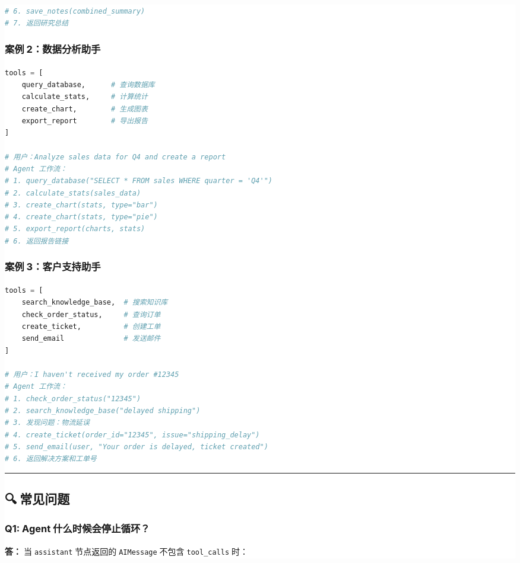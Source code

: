 ```python
# 6. save_notes(combined_summary)
# 7. 返回研究总结
```

### 案例 2：数据分析助手

```python
tools = [
    query_database,      # 查询数据库
    calculate_stats,     # 计算统计
    create_chart,        # 生成图表
    export_report        # 导出报告
]

# 用户：Analyze sales data for Q4 and create a report
# Agent 工作流：
# 1. query_database("SELECT * FROM sales WHERE quarter = 'Q4'")
# 2. calculate_stats(sales_data)
# 3. create_chart(stats, type="bar")
# 4. create_chart(stats, type="pie")
# 5. export_report(charts, stats)
# 6. 返回报告链接
```

### 案例 3：客户支持助手

```python
tools = [
    search_knowledge_base,  # 搜索知识库
    check_order_status,     # 查询订单
    create_ticket,          # 创建工单
    send_email              # 发送邮件
]

# 用户：I haven't received my order #12345
# Agent 工作流：
# 1. check_order_status("12345")
# 2. search_knowledge_base("delayed shipping")
# 3. 发现问题：物流延误
# 4. create_ticket(order_id="12345", issue="shipping_delay")
# 5. send_email(user, "Your order is delayed, ticket created")
# 6. 返回解决方案和工单号
```

---

## 🔍 常见问题

### Q1: Agent 什么时候会停止循环？

**答：** 当 `assistant` 节点返回的 `AIMessage` 不包含 `tool_calls` 时：
